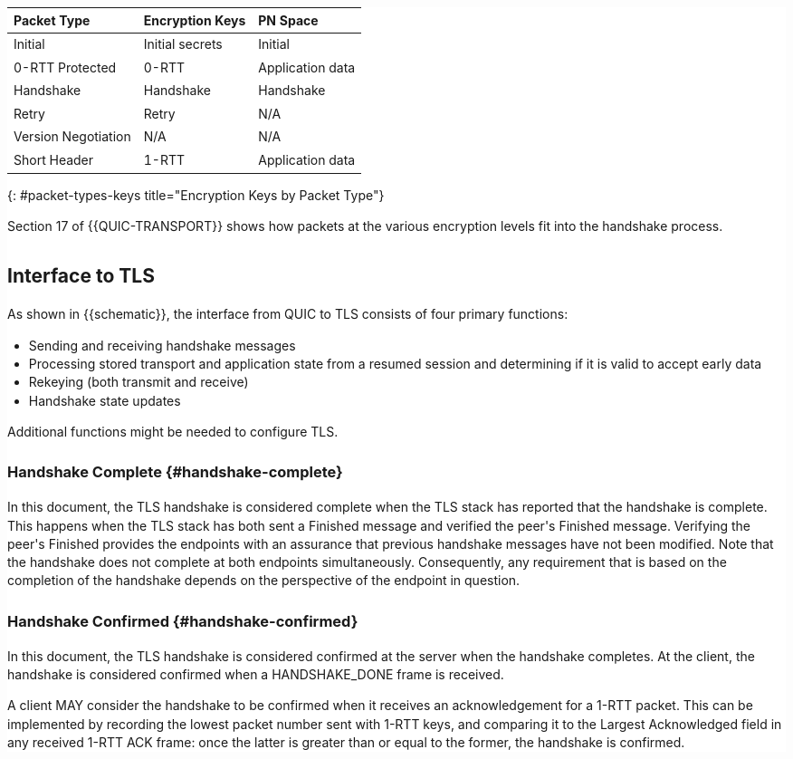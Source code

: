 | Packet Type         | Encryption Keys | PN Space         |
|:--------------------|:----------------|:-----------------|
| Initial             | Initial secrets | Initial          |
| 0-RTT Protected     | 0-RTT           | Application data |
| Handshake           | Handshake       | Handshake        |
| Retry               | Retry           | N/A              |
| Version Negotiation | N/A             | N/A              |
| Short Header        | 1-RTT           | Application data |
{: #packet-types-keys title="Encryption Keys by Packet Type"}

Section 17 of {{QUIC-TRANSPORT}} shows how packets at the various encryption
levels fit into the handshake process.


## Interface to TLS

As shown in {{schematic}}, the interface from QUIC to TLS consists of four
primary functions:

- Sending and receiving handshake messages
- Processing stored transport and application state from a resumed session
  and determining if it is valid to accept early data
- Rekeying (both transmit and receive)
- Handshake state updates

Additional functions might be needed to configure TLS.


### Handshake Complete {#handshake-complete}

In this document, the TLS handshake is considered complete when the TLS stack
has reported that the handshake is complete.  This happens when the TLS stack
has both sent a Finished message and verified the peer's Finished message.
Verifying the peer's Finished provides the endpoints with an assurance that
previous handshake messages have not been modified.  Note that the handshake
does not complete at both endpoints simultaneously.  Consequently, any
requirement that is based on the completion of the handshake depends on the
perspective of the endpoint in question.


### Handshake Confirmed {#handshake-confirmed}

In this document, the TLS handshake is considered confirmed at the server when
the handshake completes.  At the client, the handshake is considered confirmed
when a HANDSHAKE_DONE frame is received.

A client MAY consider the handshake to be confirmed when it receives an
acknowledgement for a 1-RTT packet.  This can be implemented by recording the
lowest packet number sent with 1-RTT keys, and comparing it to the Largest
Acknowledged field in any received 1-RTT ACK frame: once the latter is greater
than or equal to the former, the handshake is confirmed.
